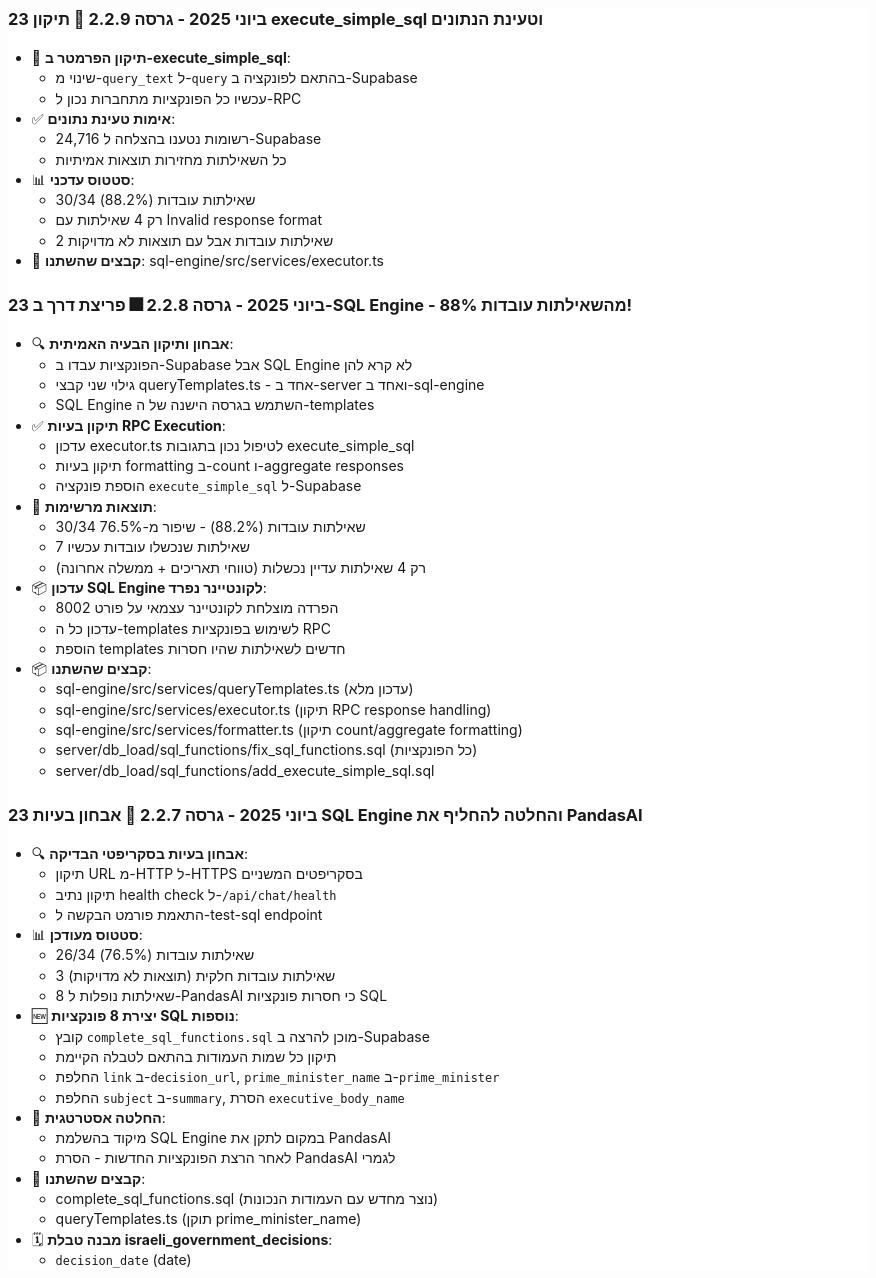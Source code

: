 ### 23 ביוני 2025 - גרסה 2.2.9 🚀 **תיקון execute_simple_sql וטעינת הנתונים**
- 🔧 **תיקון הפרמטר ב-execute_simple_sql**:
  - שינוי מ-`query_text` ל-`query` בהתאם לפונקציה ב-Supabase
  - עכשיו כל הפונקציות מתחברות נכון ל-RPC
- ✅ **אימות טעינת נתונים**:
  - 24,716 רשומות נטענו בהצלחה ל-Supabase
  - כל השאילתות מחזירות תוצאות אמיתיות
- 📊 **סטטוס עדכני**:
  - 30/34 שאילתות עובדות (88.2%)
  - רק 4 שאילתות עם Invalid response format
  - 2 שאילתות עובדות אבל עם תוצאות לא מדויקות
- 📝 **קבצים שהשתנו**: sql-engine/src/services/executor.ts

### 23 ביוני 2025 - גרסה 2.2.8 🎆 **פריצת דרך ב-SQL Engine - 88% מהשאילתות עובדות!**
- 🔍 **אבחון ותיקון הבעיה האמיתית**:
  - הפונקציות עבדו ב-Supabase אבל SQL Engine לא קרא להן
  - גילוי שני קבצי queryTemplates.ts - אחד ב-server ואחד ב-sql-engine
  - SQL Engine השתמש בגרסה הישנה של ה-templates
- ✅ **תיקון בעיות RPC Execution**:
  - עדכון executor.ts לטיפול נכון בתגובות execute_simple_sql
  - תיקון בעיות formatting ב-count ו-aggregate responses
  - הוספת פונקציה `execute_simple_sql` ל-Supabase
- 🚀 **תוצאות מרשימות**:
  - 30/34 שאילתות עובדות (88.2%) - שיפור מ-76.5%
  - 7 שאילתות שנכשלו עובדות עכשיו
  - רק 4 שאילתות עדיין נכשלות (טווחי תאריכים + ממשלה אחרונה)
- 📦 **עדכון SQL Engine לקונטיינר נפרד**:
  - הפרדה מוצלחת לקונטיינר עצמאי על פורט 8002
  - עדכון כל ה-templates לשימוש בפונקציות RPC
  - הוספת templates חדשים לשאילתות שהיו חסרות
- 📦 **קבצים שהשתנו**: 
  - sql-engine/src/services/queryTemplates.ts (עדכון מלא)
  - sql-engine/src/services/executor.ts (תיקון RPC response handling)
  - sql-engine/src/services/formatter.ts (תיקון count/aggregate formatting)
  - server/db_load/sql_functions/fix_sql_functions.sql (כל הפונקציות)
  - server/db_load/sql_functions/add_execute_simple_sql.sql

### 23 ביוני 2025 - גרסה 2.2.7 🎯 **אבחון בעיות SQL Engine והחלטה להחליף את PandasAI**
- 🔍 **אבחון בעיות בסקריפטי הבדיקה**:
  - תיקון URL מ-HTTP ל-HTTPS בסקריפטים המשניים
  - תיקון נתיב health check ל-`/api/chat/health`
  - התאמת פורמט הבקשה ל-test-sql endpoint
- 📊 **סטטוס מעודכן**:
  - 26/34 שאילתות עובדות (76.5%)
  - 3 שאילתות עובדות חלקית (תוצאות לא מדויקות)
  - 8 שאילתות נופלות ל-PandasAI כי חסרות פונקציות SQL
- 🆕 **יצירת 8 פונקציות SQL נוספות**:
  - קובץ `complete_sql_functions.sql` מוכן להרצה ב-Supabase
  - תיקון כל שמות העמודות בהתאם לטבלה הקיימת
  - החלפת `link` ב-`decision_url`, `prime_minister_name` ב-`prime_minister`
  - החלפת `subject` ב-`summary`, הסרת `executive_body_name`
- 🎯 **החלטה אסטרטגית**:
  - מיקוד בהשלמת SQL Engine במקום לתקן את PandasAI
  - לאחר הרצת הפונקציות החדשות - הסרת PandasAI לגמרי
- 📝 **קבצים שהשתנו**: 
  - complete_sql_functions.sql (נוצר מחדש עם העמודות הנכונות)
  - queryTemplates.ts (תוקן prime_minister_name)
- 🗓️ **מבנה טבלת israeli_government_decisions**:
  - `decision_date` (date)
